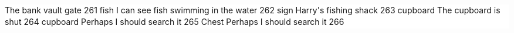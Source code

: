 <td class="a">
The bank vault gate
</td>
</tr>
<tr>
<td class="a">
261
</td>
<td class="a">
fish
</td>
<td class="a">
I can see fish swimming in the water
</td>
</tr>
<tr>
<td class="a">
262
</td>
<td class="a">
sign
</td>
<td class="a">
Harry's fishing shack
</td>
</tr>
<tr>
<td class="a">
263
</td>
<td class="a">
cupboard
</td>
<td class="a">
The cupboard is shut
</td>
</tr>
<tr>
<td class="a">
264
</td>
<td class="a">
cupboard
</td>
<td class="a">
Perhaps I should search it
</td>
</tr>
<tr>
<td class="a">
265
</td>
<td class="a">
Chest
</td>
<td class="a">
Perhaps I should search it
</td>
</tr>
<tr>
<td class="a">
266
</td>
<td class="a">